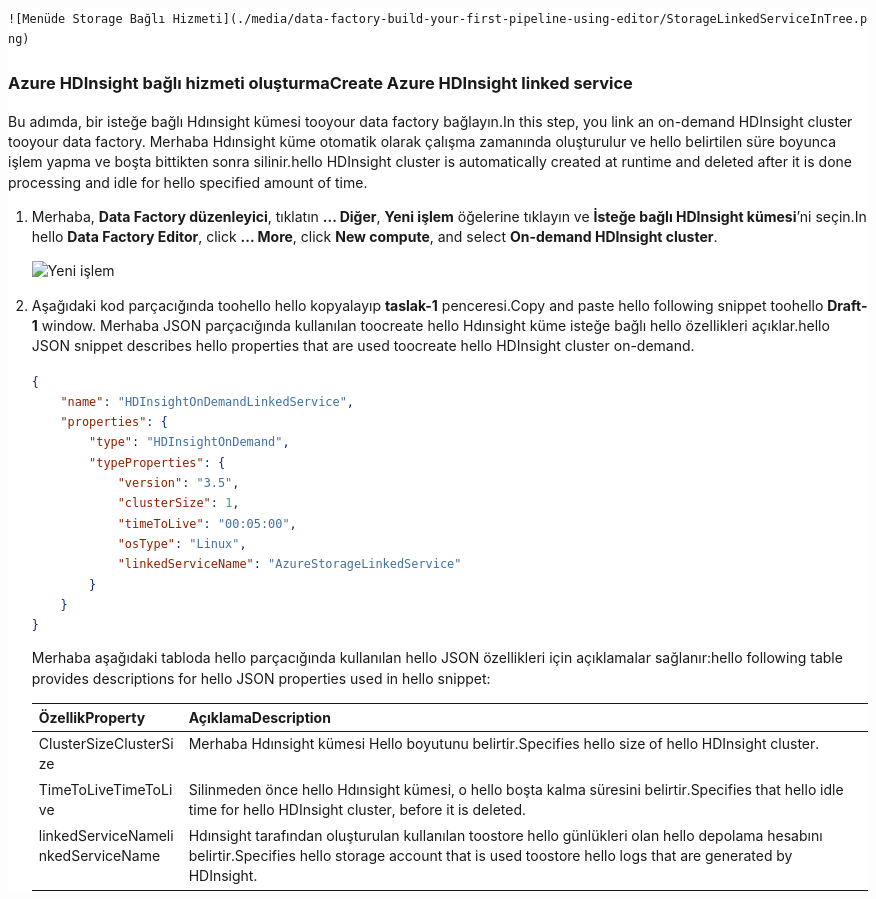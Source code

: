     ![Menüde Storage Bağlı Hizmeti](./media/data-factory-build-your-first-pipeline-using-editor/StorageLinkedServiceInTree.png)    

### <a name="create-azure-hdinsight-linked-service"></a><span data-ttu-id="4b00b-176">Azure HDInsight bağlı hizmeti oluşturma</span><span class="sxs-lookup"><span data-stu-id="4b00b-176">Create Azure HDInsight linked service</span></span>
<span data-ttu-id="4b00b-177">Bu adımda, bir isteğe bağlı Hdınsight kümesi tooyour data factory bağlayın.</span><span class="sxs-lookup"><span data-stu-id="4b00b-177">In this step, you link an on-demand HDInsight cluster tooyour data factory.</span></span> <span data-ttu-id="4b00b-178">Merhaba Hdınsight küme otomatik olarak çalışma zamanında oluşturulur ve hello belirtilen süre boyunca işlem yapma ve boşta bittikten sonra silinir.</span><span class="sxs-lookup"><span data-stu-id="4b00b-178">hello HDInsight cluster is automatically created at runtime and deleted after it is done processing and idle for hello specified amount of time.</span></span>

1. <span data-ttu-id="4b00b-179">Merhaba, **Data Factory düzenleyici**, tıklatın **... Diğer**, **Yeni işlem** öğelerine tıklayın ve **İsteğe bağlı HDInsight kümesi**’ni seçin.</span><span class="sxs-lookup"><span data-stu-id="4b00b-179">In hello **Data Factory Editor**, click **... More**, click **New compute**, and select **On-demand HDInsight cluster**.</span></span>

    ![Yeni işlem](./media/data-factory-build-your-first-pipeline-using-editor/new-compute-menu.png)
2. <span data-ttu-id="4b00b-181">Aşağıdaki kod parçacığında toohello hello kopyalayıp **taslak-1** penceresi.</span><span class="sxs-lookup"><span data-stu-id="4b00b-181">Copy and paste hello following snippet toohello **Draft-1** window.</span></span> <span data-ttu-id="4b00b-182">Merhaba JSON parçacığında kullanılan toocreate hello Hdınsight küme isteğe bağlı hello özellikleri açıklar.</span><span class="sxs-lookup"><span data-stu-id="4b00b-182">hello JSON snippet describes hello properties that are used toocreate hello HDInsight cluster on-demand.</span></span>

    ```JSON
    {
        "name": "HDInsightOnDemandLinkedService",
        "properties": {
            "type": "HDInsightOnDemand",
            "typeProperties": {
                "version": "3.5",
                "clusterSize": 1,
                "timeToLive": "00:05:00",
                "osType": "Linux",
                "linkedServiceName": "AzureStorageLinkedService"
            }
        }
    }
    ```

    <span data-ttu-id="4b00b-183">Merhaba aşağıdaki tabloda hello parçacığında kullanılan hello JSON özellikleri için açıklamalar sağlanır:</span><span class="sxs-lookup"><span data-stu-id="4b00b-183">hello following table provides descriptions for hello JSON properties used in hello snippet:</span></span>

   | <span data-ttu-id="4b00b-184">Özellik</span><span class="sxs-lookup"><span data-stu-id="4b00b-184">Property</span></span> | <span data-ttu-id="4b00b-185">Açıklama</span><span class="sxs-lookup"><span data-stu-id="4b00b-185">Description</span></span> |
   |:--- |:--- |
   | <span data-ttu-id="4b00b-186">ClusterSize</span><span class="sxs-lookup"><span data-stu-id="4b00b-186">ClusterSize</span></span> |<span data-ttu-id="4b00b-187">Merhaba Hdınsight kümesi Hello boyutunu belirtir.</span><span class="sxs-lookup"><span data-stu-id="4b00b-187">Specifies hello size of hello HDInsight cluster.</span></span> |
   | <span data-ttu-id="4b00b-188">TimeToLive</span><span class="sxs-lookup"><span data-stu-id="4b00b-188">TimeToLive</span></span> | <span data-ttu-id="4b00b-189">Silinmeden önce hello Hdınsight kümesi, o hello boşta kalma süresini belirtir.</span><span class="sxs-lookup"><span data-stu-id="4b00b-189">Specifies that hello idle time for hello HDInsight cluster, before it is deleted.</span></span> |
   | <span data-ttu-id="4b00b-190">linkedServiceName</span><span class="sxs-lookup"><span data-stu-id="4b00b-190">linkedServiceName</span></span> | <span data-ttu-id="4b00b-191">Hdınsight tarafından oluşturulan kullanılan toostore hello günlükleri olan hello depolama hesabını belirtir.</span><span class="sxs-lookup"><span data-stu-id="4b00b-191">Specifies hello storage account that is used toostore hello logs that are generated by HDInsight.</span></span> |
